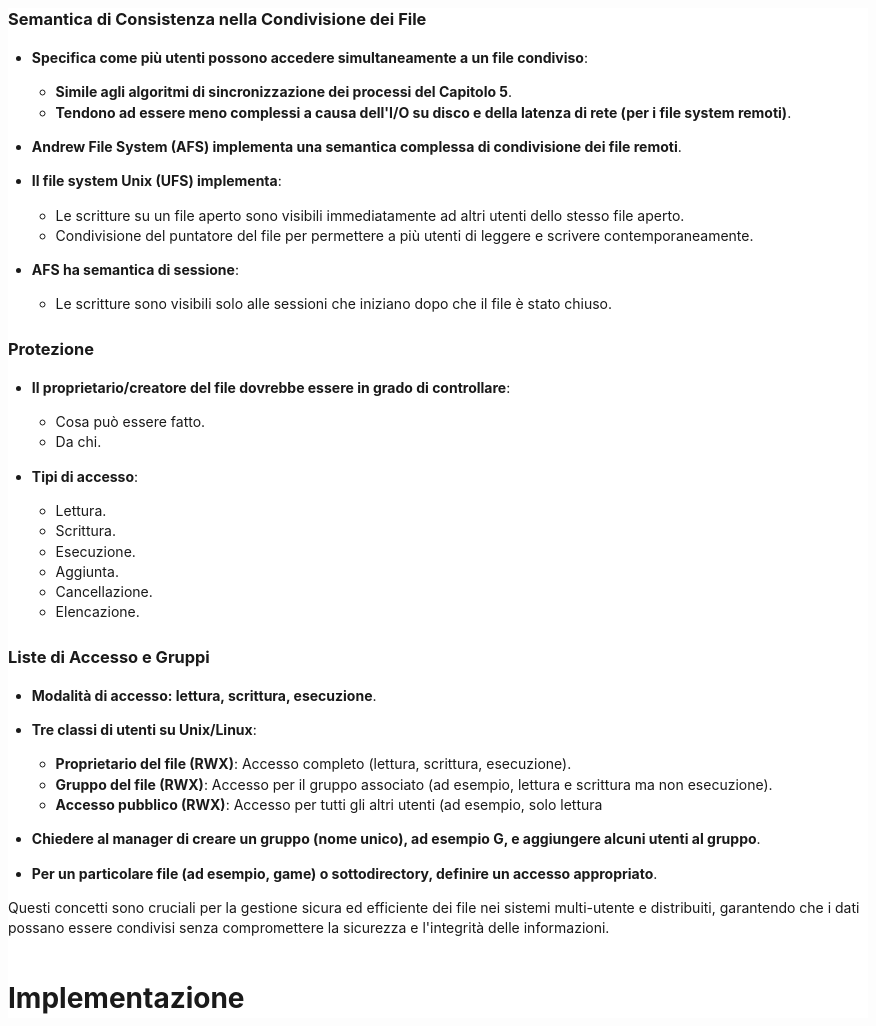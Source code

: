 ### Semantica di Consistenza nella Condivisione dei File

- **Specifica come più utenti possono accedere simultaneamente a un file condiviso**:
    - **Simile agli algoritmi di sincronizzazione dei processi del Capitolo 5**.
    - **Tendono ad essere meno complessi a causa dell'I/O su disco e della latenza di rete (per i file system remoti)**.

- **Andrew File System (AFS) implementa una semantica complessa di condivisione dei file remoti**.

- **Il file system Unix (UFS) implementa**:
    - Le scritture su un file aperto sono visibili immediatamente ad altri utenti dello stesso file aperto.
    - Condivisione del puntatore del file per permettere a più utenti di leggere e scrivere contemporaneamente.
    
- **AFS ha semantica di sessione**:
    - Le scritture sono visibili solo alle sessioni che iniziano dopo che il file è stato chiuso.

### Protezione

- **Il proprietario/creatore del file dovrebbe essere in grado di controllare**:
    - Cosa può essere fatto.
    - Da chi.

- **Tipi di accesso**:
    - Lettura.
    - Scrittura.
    - Esecuzione.
    - Aggiunta.
    - Cancellazione.
    - Elencazione.

### Liste di Accesso e Gruppi

- **Modalità di accesso: lettura, scrittura, esecuzione**.
    
- **Tre classi di utenti su Unix/Linux**:
    - **Proprietario del file (RWX)**: Accesso completo (lettura, scrittura, esecuzione).
    - **Gruppo del file (RWX)**: Accesso per il gruppo associato (ad esempio, lettura e scrittura ma non esecuzione).
    - **Accesso pubblico (RWX)**: Accesso per tutti gli altri utenti (ad esempio, solo lettura

- **Chiedere al manager di creare un gruppo (nome unico), ad esempio G, e aggiungere alcuni utenti al gruppo**.
    
- **Per un particolare file (ad esempio, game) o sottodirectory, definire un accesso appropriato**.
    
Questi concetti sono cruciali per la gestione sicura ed efficiente dei file nei sistemi multi-utente e distribuiti, garantendo che i dati possano essere condivisi senza compromettere la sicurezza e l'integrità delle informazioni.

# Implementazione

